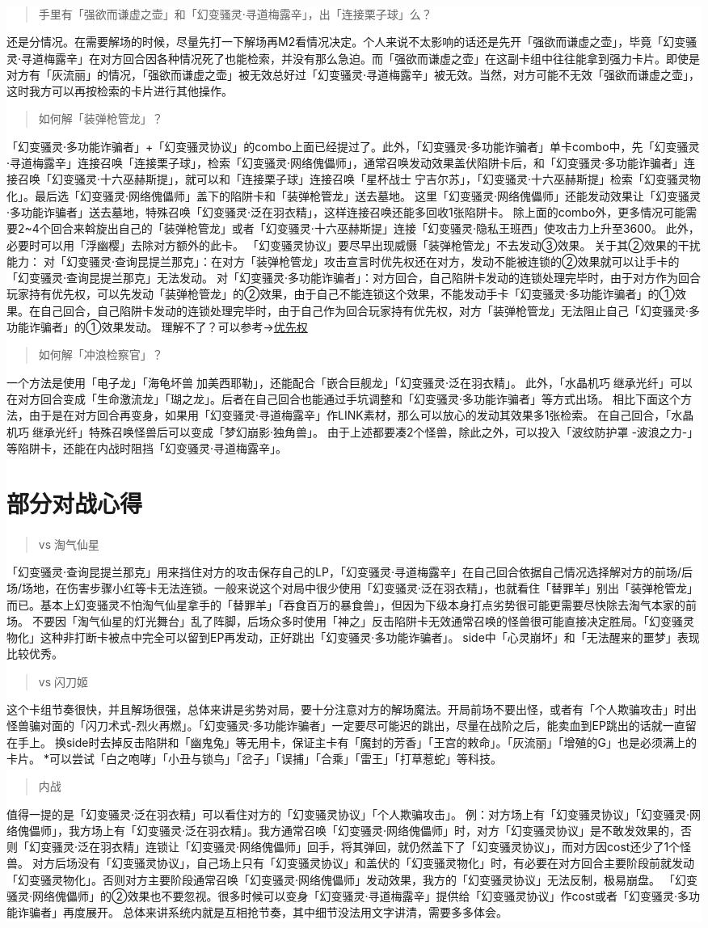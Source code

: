 > 手里有「强欲而谦虚之壶」和「幻变骚灵·寻道梅露辛」，出「连接栗子球」么？

还是分情况。在需要解场的时候，尽量先打一下解场再M2看情况决定。个人来说不太影响的话还是先开「强欲而谦虚之壶」，毕竟「幻变骚灵·寻道梅露辛」在对方回合因各种情况死了也能检索，并没有那么急迫。而「强欲而谦虚之壶」在这副卡组中往往能拿到强力卡片。即使是对方有「灰流丽」的情况，「强欲而谦虚之壶」被无效总好过「幻变骚灵·寻道梅露辛」被无效。当然，对方可能不无效「强欲而谦虚之壶」，这时我方可以再按检索的卡片进行其他操作。

> 如何解「装弹枪管龙」？

「幻变骚灵·多功能诈骗者」+「幻变骚灵协议」的combo上面已经提过了。此外，「幻变骚灵·多功能诈骗者」单卡combo中，先「幻变骚灵·寻道梅露辛」连接召唤「连接栗子球」，检索「幻变骚灵·网络傀儡师」，通常召唤发动效果盖伏陷阱卡后，和「幻变骚灵·多功能诈骗者」连接召唤「幻变骚灵·十六巫赫斯提」，就可以和「连接栗子球」连接召唤「星杯战士 宁吉尔苏」，「幻变骚灵·十六巫赫斯提」检索「幻变骚灵物化」。最后选「幻变骚灵·网络傀儡师」盖下的陷阱卡和「装弹枪管龙」送去墓地。
这里「幻变骚灵·网络傀儡师」还能发动效果让「幻变骚灵·多功能诈骗者」送去墓地，特殊召唤「幻变骚灵·泛在羽衣精」，这样连接召唤还能多回收1张陷阱卡。
除上面的combo外，更多情况可能需要2~4个回合来斡旋出自己的「装弹枪管龙」或者「幻变骚灵·十六巫赫斯提」连接「幻变骚灵·隐私王班西」使攻击力上升至3600。
此外，必要时可以用「浮幽樱」去除对方额外的此卡。
「幻变骚灵协议」要尽早出现威慑「装弹枪管龙」不去发动③效果。
关于其②效果的干扰能力：
对「幻变骚灵·查询昆提兰那克」：在对方「装弹枪管龙」攻击宣言时优先权还在对方，发动不能被连锁的②效果就可以让手卡的「幻变骚灵·查询昆提兰那克」无法发动。
对「幻变骚灵·多功能诈骗者」：对方回合，自己陷阱卡发动的连锁处理完毕时，由于对方作为回合玩家持有优先权，可以先发动「装弹枪管龙」的②效果，由于自己不能连锁这个效果，不能发动手卡「幻变骚灵·多功能诈骗者」的①效果。在自己回合，自己陷阱卡发动的连锁处理完毕时，由于自己作为回合玩家持有优先权，对方「装弹枪管龙」无法阻止自己「幻变骚灵·多功能诈骗者」的①效果发动。
理解不了？可以参考→[优先权](https://www.jianshu.com/p/b6162ccd3cb2)

> 如何解「冲浪检察官」？

一个方法是使用「电子龙」「海龟坏兽 加美西耶勒」，还能配合「嵌合巨舰龙」「幻变骚灵·泛在羽衣精」。
此外，「水晶机巧 继承光纤」可以在对方回合变成「生命激流龙」「瑚之龙」。后者在自己回合也能通过手坑调整和「幻变骚灵·多功能诈骗者」等方式出场。
相比下面这个方法，由于是在对方回合再变身，如果用「幻变骚灵·寻道梅露辛」作LINK素材，那么可以放心的发动其效果多1张检索。
在自己回合，「水晶机巧 继承光纤」特殊召唤怪兽后可以变成「梦幻崩影·独角兽」。
由于上述都要凑2个怪兽，除此之外，可以投入「波纹防护罩 -波浪之力-」等陷阱卡，还能在内战时阻挡「幻变骚灵·寻道梅露辛」。

# **部分对战心得**

> vs 淘气仙星

「幻变骚灵·查询昆提兰那克」用来挡住对方的攻击保存自己的LP，「幻变骚灵·寻道梅露辛」在自己回合依据自己情况选择解对方的前场/后场/场地，在伤害步骤小红等卡无法连锁。一般来说这个对局中很少使用「幻变骚灵·泛在羽衣精」，也就看住「替罪羊」别出「装弹枪管龙」而已。基本上幻变骚灵不怕淘气仙星拿手的「替罪羊」「吞食百万的暴食兽」，但因为下级本身打点劣势很可能更需要尽快除去淘气本家的前场。
不要因「淘气仙星的灯光舞台」乱了阵脚，后场众多时使用「神之」反击陷阱卡无效通常召唤的怪兽很可能直接决定胜局。「幻变骚灵物化」这种非打断卡被点中完全可以留到EP再发动，正好跳出「幻变骚灵·多功能诈骗者」。
side中「心灵崩坏」和「无法醒来的噩梦」表现比较优秀。

> vs 闪刀姬

这个卡组节奏很快，并且解场很强，总体来讲是劣势对局，要十分注意对方的解场魔法。开局前场不要出怪，或者有「个人欺骗攻击」时出怪兽骗对面的「闪刀术式-烈火再燃」。「幻变骚灵·多功能诈骗者」一定要尽可能迟的跳出，尽量在战阶之后，能卖血到EP跳出的话就一直留在手上。
换side时去掉反击陷阱和「幽鬼兔」等无用卡，保证主卡有「魔封的芳香」「王宫的敕命」。「灰流丽」「增殖的G」也是必须满上的卡片。
*可以尝试「白之咆哮」「小丑与锁鸟」「岔子」「误捕」「合乘」「雷王」「打草惹蛇」等科技。

> 内战

值得一提的是「幻变骚灵·泛在羽衣精」可以看住对方的「幻变骚灵协议」「个人欺骗攻击」。
例：对方场上有「幻变骚灵协议」「幻变骚灵·网络傀儡师」，我方场上有「幻变骚灵·泛在羽衣精」。我方通常召唤「幻变骚灵·网络傀儡师」时，对方「幻变骚灵协议」是不敢发效果的，否则「幻变骚灵·泛在羽衣精」连锁让「幻变骚灵·网络傀儡师」回手，将其弹回，就仍然盖下了「幻变骚灵协议」，而对方因cost还少了1个怪兽。
对方后场没有「幻变骚灵协议」，自己场上只有「幻变骚灵协议」和盖伏的「幻变骚灵物化」时，有必要在对方回合主要阶段前就发动「幻变骚灵物化」。否则对方主要阶段通常召唤「幻变骚灵·网络傀儡师」发动效果，我方的「幻变骚灵协议」无法反制，极易崩盘。
「幻变骚灵·网络傀儡师」的②效果也不要忽视。很多时候可以变身「幻变骚灵·寻道梅露辛」提供给「幻变骚灵协议」作cost或者「幻变骚灵·多功能诈骗者」再度展开。
总体来讲系统内就是互相抢节奏，其中细节没法用文字讲清，需要多多体会。
